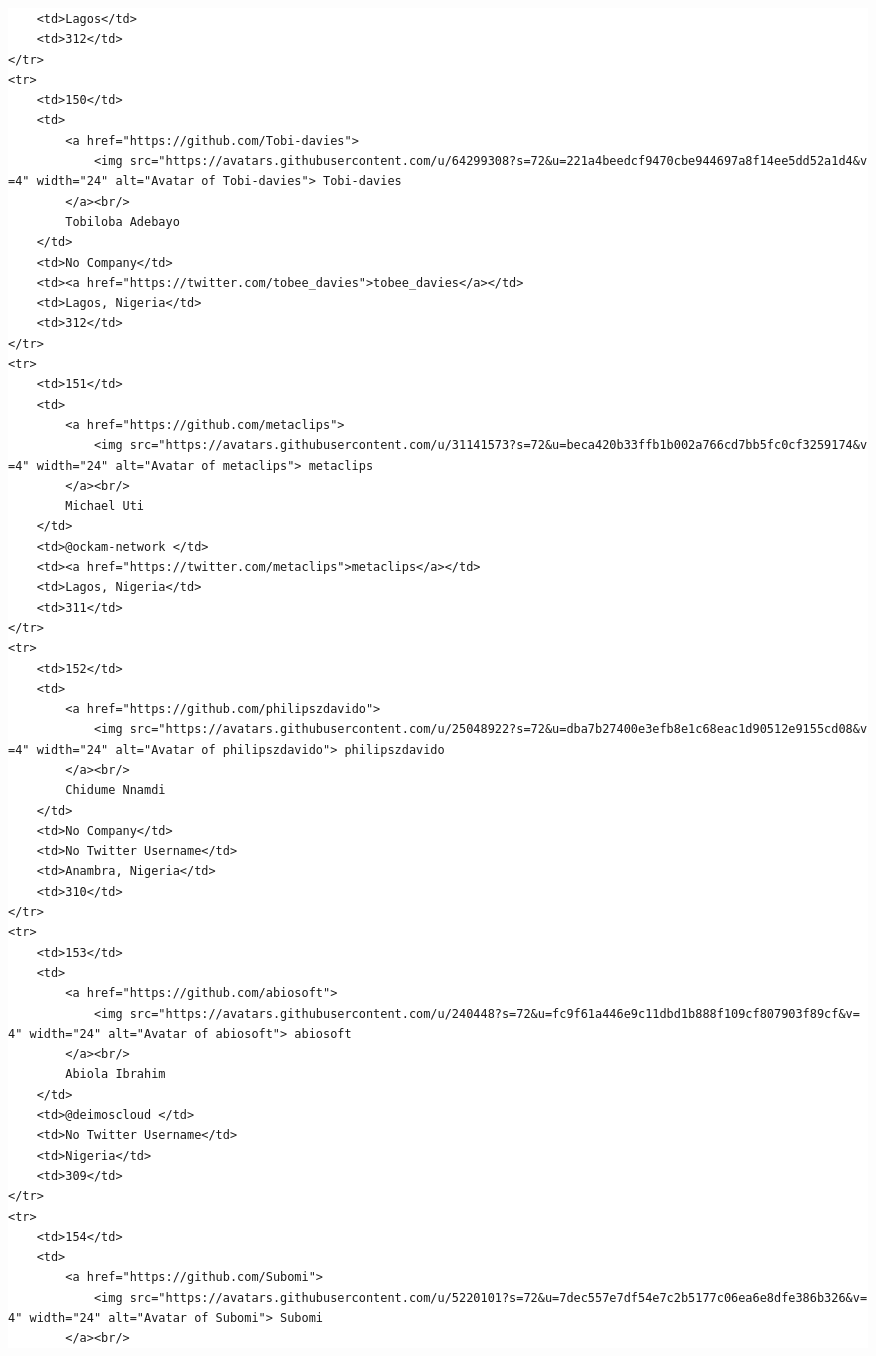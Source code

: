 		<td>Lagos</td>
		<td>312</td>
	</tr>
	<tr>
		<td>150</td>
		<td>
			<a href="https://github.com/Tobi-davies">
				<img src="https://avatars.githubusercontent.com/u/64299308?s=72&u=221a4beedcf9470cbe944697a8f14ee5dd52a1d4&v=4" width="24" alt="Avatar of Tobi-davies"> Tobi-davies
			</a><br/>
			Tobiloba Adebayo
		</td>
		<td>No Company</td>
		<td><a href="https://twitter.com/tobee_davies">tobee_davies</a></td>
		<td>Lagos, Nigeria</td>
		<td>312</td>
	</tr>
	<tr>
		<td>151</td>
		<td>
			<a href="https://github.com/metaclips">
				<img src="https://avatars.githubusercontent.com/u/31141573?s=72&u=beca420b33ffb1b002a766cd7bb5fc0cf3259174&v=4" width="24" alt="Avatar of metaclips"> metaclips
			</a><br/>
			Michael Uti
		</td>
		<td>@ockam-network </td>
		<td><a href="https://twitter.com/metaclips">metaclips</a></td>
		<td>Lagos, Nigeria</td>
		<td>311</td>
	</tr>
	<tr>
		<td>152</td>
		<td>
			<a href="https://github.com/philipszdavido">
				<img src="https://avatars.githubusercontent.com/u/25048922?s=72&u=dba7b27400e3efb8e1c68eac1d90512e9155cd08&v=4" width="24" alt="Avatar of philipszdavido"> philipszdavido
			</a><br/>
			Chidume Nnamdi
		</td>
		<td>No Company</td>
		<td>No Twitter Username</td>
		<td>Anambra, Nigeria</td>
		<td>310</td>
	</tr>
	<tr>
		<td>153</td>
		<td>
			<a href="https://github.com/abiosoft">
				<img src="https://avatars.githubusercontent.com/u/240448?s=72&u=fc9f61a446e9c11dbd1b888f109cf807903f89cf&v=4" width="24" alt="Avatar of abiosoft"> abiosoft
			</a><br/>
			Abiola Ibrahim
		</td>
		<td>@deimoscloud </td>
		<td>No Twitter Username</td>
		<td>Nigeria</td>
		<td>309</td>
	</tr>
	<tr>
		<td>154</td>
		<td>
			<a href="https://github.com/Subomi">
				<img src="https://avatars.githubusercontent.com/u/5220101?s=72&u=7dec557e7df54e7c2b5177c06ea6e8dfe386b326&v=4" width="24" alt="Avatar of Subomi"> Subomi
			</a><br/>